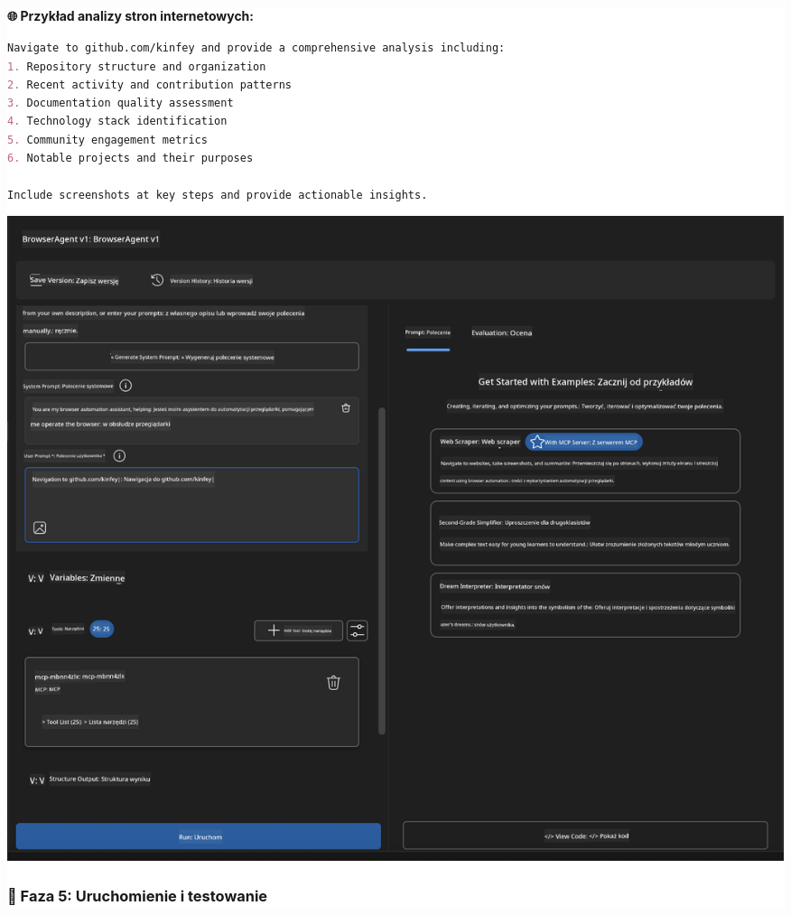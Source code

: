 **🌐 Przykład analizy stron internetowych:**  
```markdown
Navigate to github.com/kinfey and provide a comprehensive analysis including:
1. Repository structure and organization
2. Recent activity and contribution patterns  
3. Documentation quality assessment
4. Technology stack identification
5. Community engagement metrics
6. Notable projects and their purposes

Include screenshots at key steps and provide actionable insights.
```

![Prompt](../../../../translated_images/Prompt.bfc846605db4999f4d9c1b09c710ef63cae7b3057444e68bf07240fb142d9f8f.pl.png)

### 🚀 Faza 5: Uruchomienie i testowanie

